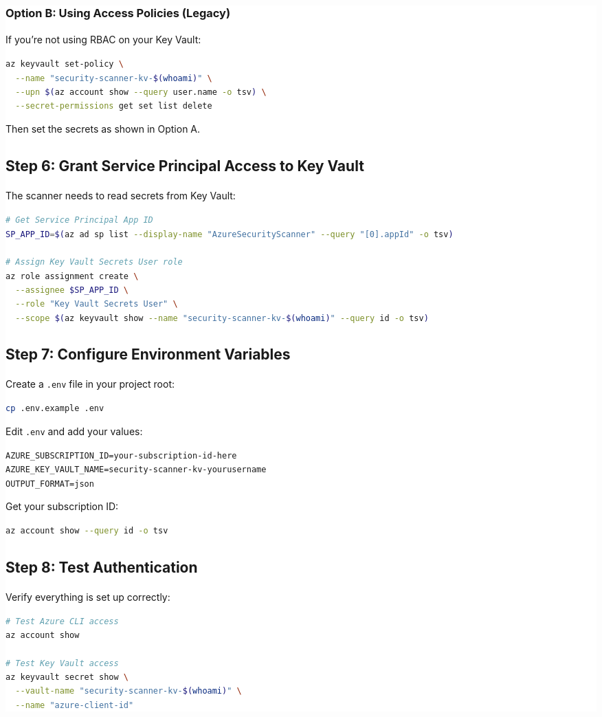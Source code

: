 ### Option B: Using Access Policies (Legacy)

If you’re not using RBAC on your Key Vault:

```bash
az keyvault set-policy \
  --name "security-scanner-kv-$(whoami)" \
  --upn $(az account show --query user.name -o tsv) \
  --secret-permissions get set list delete
```

Then set the secrets as shown in Option A.

## Step 6: Grant Service Principal Access to Key Vault

The scanner needs to read secrets from Key Vault:

```bash
# Get Service Principal App ID
SP_APP_ID=$(az ad sp list --display-name "AzureSecurityScanner" --query "[0].appId" -o tsv)

# Assign Key Vault Secrets User role
az role assignment create \
  --assignee $SP_APP_ID \
  --role "Key Vault Secrets User" \
  --scope $(az keyvault show --name "security-scanner-kv-$(whoami)" --query id -o tsv)
```

## Step 7: Configure Environment Variables

Create a `.env` file in your project root:

```bash
cp .env.example .env
```

Edit `.env` and add your values:

```env
AZURE_SUBSCRIPTION_ID=your-subscription-id-here
AZURE_KEY_VAULT_NAME=security-scanner-kv-yourusername
OUTPUT_FORMAT=json
```

Get your subscription ID:

```bash
az account show --query id -o tsv
```

## Step 8: Test Authentication

Verify everything is set up correctly:

```bash
# Test Azure CLI access
az account show

# Test Key Vault access
az keyvault secret show \
  --vault-name "security-scanner-kv-$(whoami)" \
  --name "azure-client-id"
```
